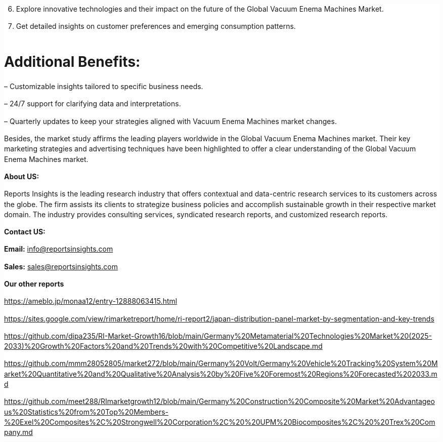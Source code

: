 6. Explore innovative technologies and their impact on the future of the Global Vacuum Enema Machines Market.

7. Get detailed insights on customer preferences and emerging consumption patterns.

# <strong>Additional Benefits:</strong>

– Customizable insights tailored to specific business needs.

– 24/7 support for clarifying data and interpretations.

– Quarterly updates to keep your strategies aligned with Vacuum Enema Machines market changes.

Besides, the market study affirms the leading players worldwide in the Global Vacuum Enema Machines market. Their key marketing strategies and advertising techniques have been highlighted to offer a clear understanding of the Global Vacuum Enema Machines market.

<strong><strong>About US</strong>:</strong>

Reports Insights is the leading research industry that offers contextual and data-centric research services to its customers across the globe. The firm assists its clients to strategize business policies and accomplish sustainable growth in their respective market domain. The industry provides consulting services, syndicated research reports, and customized research reports.

<strong>Contact US:</strong>

<p class=><b>Email:</b> <a href=mailto:info@reportsinsights.com>info@reportsinsights.com</a></p>
<p class=><b>Sales:</b> <a href=mailto:sales@reportsinsights.com>sales@reportsinsights.com</a></p>

<strong>Our other reports</strong>

<a href=https://ameblo.jp/monaa12/entry-12888063415.html>https://ameblo.jp/monaa12/entry-12888063415.html</a>

<a href=https://sites.google.com/view/rimarketreport/home/ri-report2/japan-distribution-panel-market-by-segmentation-and-key-trends>https://sites.google.com/view/rimarketreport/home/ri-report2/japan-distribution-panel-market-by-segmentation-and-key-trends</a>

<a href=https://github.com/dipa235/RI-Market-Growth16/blob/main/Germany%20Metamaterial%20Technologies%20Market%20(2025-2033)%20Growth%20Factors%20and%20Trends%20with%20Competitive%20Landscape.md>https://github.com/dipa235/RI-Market-Growth16/blob/main/Germany%20Metamaterial%20Technologies%20Market%20(2025-2033)%20Growth%20Factors%20and%20Trends%20with%20Competitive%20Landscape.md</a>

<a href=https://github.com/mmm28052805/market272/blob/main/Germany%20Volt/Germany%20Vehicle%20Tracking%20System%20Market%20Quantitative%20and%20Qualitative%20Analysis%20by%20Five%20Foremost%20Regions%20Forecasted%202033.md>https://github.com/mmm28052805/market272/blob/main/Germany%20Volt/Germany%20Vehicle%20Tracking%20System%20Market%20Quantitative%20and%20Qualitative%20Analysis%20by%20Five%20Foremost%20Regions%20Forecasted%202033.md</a>

<a href=https://github.com/meet288/RImarketgrowth12/blob/main/Germany%20Construction%20Composite%20Market%20Advantageous%20Statistics%20from%20Top%20Members-%20Exel%20Composites%2C%20Strongwell%20Corporation%2C%20%20UPM%20Biocomposites%2C%20%20Trex%20Company.md>https://github.com/meet288/RImarketgrowth12/blob/main/Germany%20Construction%20Composite%20Market%20Advantageous%20Statistics%20from%20Top%20Members-%20Exel%20Composites%2C%20Strongwell%20Corporation%2C%20%20UPM%20Biocomposites%2C%20%20Trex%20Company.md</a>
